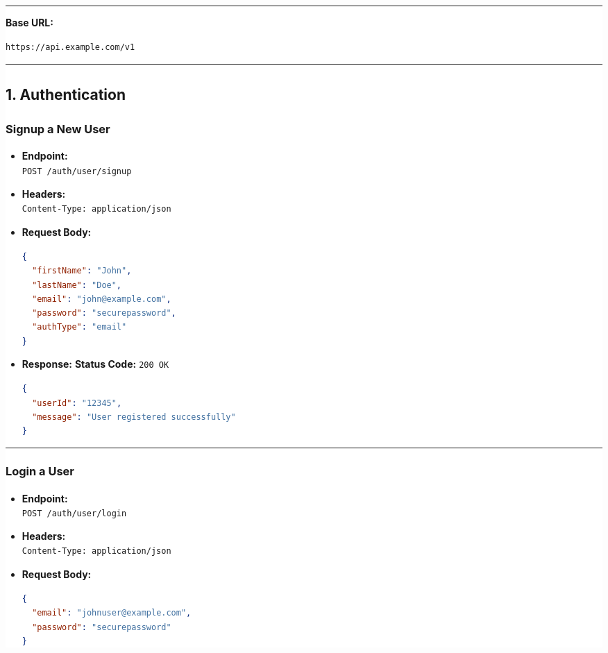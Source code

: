 
---

**Base URL:**

```
https://api.example.com/v1
```

---

## **1. Authentication**

### **Signup a New User**

- **Endpoint:**  
    `POST /auth/user/signup`
    
- **Headers:**  
    `Content-Type: application/json`
    
- **Request Body:**
    
    ```json
    {
      "firstName": "John",
      "lastName": "Doe",
      "email": "john@example.com",
      "password": "securepassword",
      "authType": "email"
    }
    ```
    
- **Response:**
     **Status Code:** `200 OK`
    ```json
    {
      "userId": "12345",
      "message": "User registered successfully"
    }
    ```
    

---

### **Login a User**

- **Endpoint:**  
    `POST /auth/user/login`
    
- **Headers:**  
    `Content-Type: application/json`
    
- **Request Body:**
    
    ```json
    {
      "email": "johnuser@example.com",
      "password": "securepassword"
    }
    ```
    